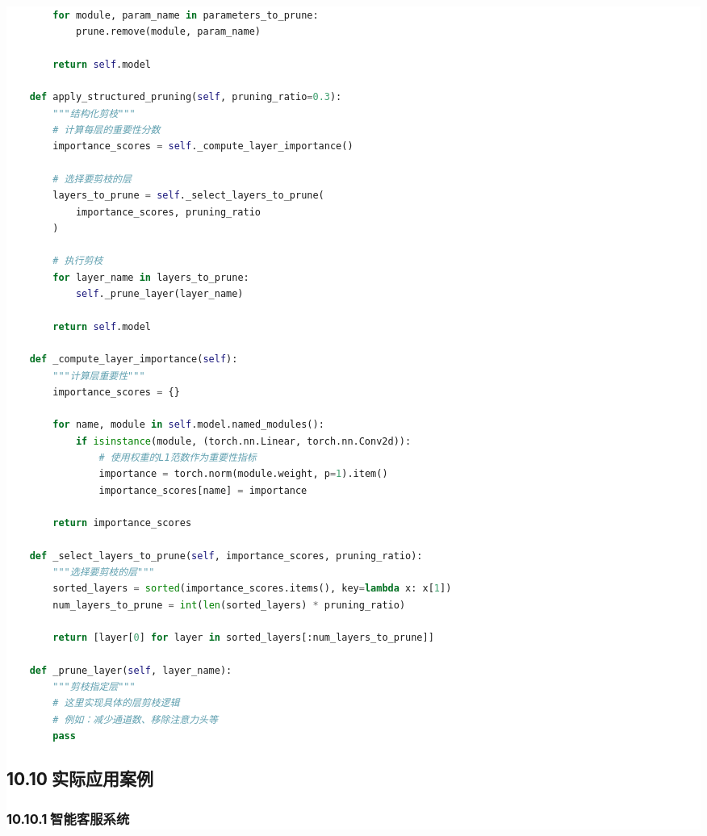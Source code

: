 ```python
        for module, param_name in parameters_to_prune:
            prune.remove(module, param_name)
        
        return self.model
    
    def apply_structured_pruning(self, pruning_ratio=0.3):
        """结构化剪枝"""
        # 计算每层的重要性分数
        importance_scores = self._compute_layer_importance()
        
        # 选择要剪枝的层
        layers_to_prune = self._select_layers_to_prune(
            importance_scores, pruning_ratio
        )
        
        # 执行剪枝
        for layer_name in layers_to_prune:
            self._prune_layer(layer_name)
        
        return self.model
    
    def _compute_layer_importance(self):
        """计算层重要性"""
        importance_scores = {}
        
        for name, module in self.model.named_modules():
            if isinstance(module, (torch.nn.Linear, torch.nn.Conv2d)):
                # 使用权重的L1范数作为重要性指标
                importance = torch.norm(module.weight, p=1).item()
                importance_scores[name] = importance
        
        return importance_scores
    
    def _select_layers_to_prune(self, importance_scores, pruning_ratio):
        """选择要剪枝的层"""
        sorted_layers = sorted(importance_scores.items(), key=lambda x: x[1])
        num_layers_to_prune = int(len(sorted_layers) * pruning_ratio)
        
        return [layer[0] for layer in sorted_layers[:num_layers_to_prune]]
    
    def _prune_layer(self, layer_name):
        """剪枝指定层"""
        # 这里实现具体的层剪枝逻辑
        # 例如：减少通道数、移除注意力头等
        pass
```

## 10.10 实际应用案例

### 10.10.1 智能客服系统
